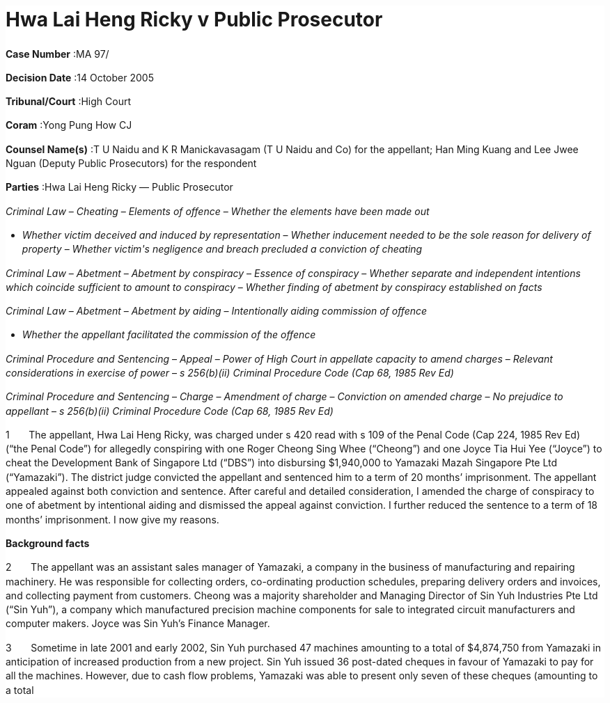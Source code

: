 # Hwa Lai Heng Ricky v Public Prosecutor 



**Case Number** :MA 97/ 

**Decision Date** :14 October 2005 

**Tribunal/Court** :High Court 

**Coram** :Yong Pung How CJ 

**Counsel Name(s)** :T U Naidu and K R Manickavasagam (T U Naidu and Co) for the appellant; Han Ming Kuang and Lee Jwee Nguan (Deputy Public Prosecutors) for the respondent 

**Parties** :Hwa Lai Heng Ricky — Public Prosecutor 

_Criminal Law_ – _Cheating_ – _Elements of offence_ – _Whether the elements have been made out_ 

- _Whether victim deceived and induced by representation_ – _Whether inducement needed to be the sole reason for delivery of property_ – _Whether victim's negligence and breach precluded a conviction of cheating_ 

_Criminal Law_ – _Abetment_ – _Abetment by conspiracy_ – _Essence of conspiracy_ – _Whether separate and independent intentions which coincide sufficient to amount to conspiracy_ – _Whether finding of abetment by conspiracy established on facts_ 

_Criminal Law_ – _Abetment_ – _Abetment by aiding_ – _Intentionally aiding commission of offence_ 

- _Whether the appellant facilitated the commission of the offence_ 

_Criminal Procedure and Sentencing_ – _Appeal_ – _Power of High Court in appellate capacity to amend charges_ – _Relevant considerations in exercise of power_ – _s 256(b)(ii) Criminal Procedure Code (Cap 68, 1985 Rev Ed)_ 

_Criminal Procedure and Sentencing_ – _Charge_ – _Amendment of charge_ – _Conviction on amended charge_ – _No prejudice to appellant_ – _s 256(b)(ii) Criminal Procedure Code (Cap 68, 1985 Rev Ed)_ 

1       The appellant, Hwa Lai Heng Ricky, was charged under s 420 read with s 109 of the Penal Code (Cap 224, 1985 Rev Ed) (“the Penal Code”) for allegedly conspiring with one Roger Cheong Sing Whee (“Cheong”) and one Joyce Tia Hui Yee (“Joyce”) to cheat the Development Bank of Singapore Ltd (“DBS”) into disbursing $1,940,000 to Yamazaki Mazah Singapore Pte Ltd (“Yamazaki”). The district judge convicted the appellant and sentenced him to a term of 20 months’ imprisonment. The appellant appealed against both conviction and sentence. After careful and detailed consideration, I amended the charge of conspiracy to one of abetment by intentional aiding and dismissed the appeal against conviction. I further reduced the sentence to a term of 18 months’ imprisonment. I now give my reasons. 

**Background facts** 

2       The appellant was an assistant sales manager of Yamazaki, a company in the business of manufacturing and repairing machinery. He was responsible for collecting orders, co-ordinating production schedules, preparing delivery orders and invoices, and collecting payment from customers. Cheong was a majority shareholder and Managing Director of Sin Yuh Industries Pte Ltd (“Sin Yuh”), a company which manufactured precision machine components for sale to integrated circuit manufacturers and computer makers. Joyce was Sin Yuh’s Finance Manager. 

3       Sometime in late 2001 and early 2002, Sin Yuh purchased 47 machines amounting to a total of $4,874,750 from Yamazaki in anticipation of increased production from a new project. Sin Yuh issued 36 post-dated cheques in favour of Yamazaki to pay for all the machines. However, due to cash flow problems, Yamazaki was able to present only seven of these cheques (amounting to a total 
